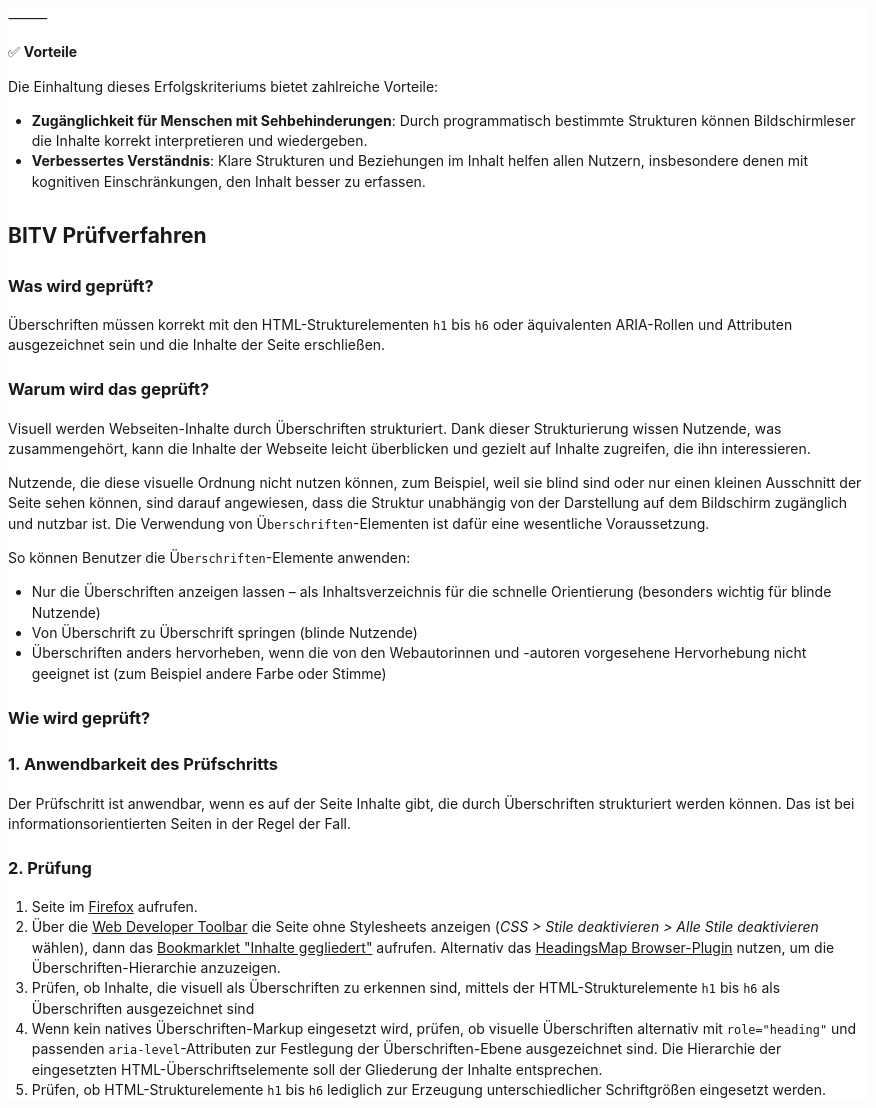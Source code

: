 ⸻

✅ **Vorteile**

Die Einhaltung dieses Erfolgskriteriums bietet zahlreiche Vorteile:
- **Zugänglichkeit für Menschen mit Sehbehinderungen**: Durch programmatisch bestimmte Strukturen können Bildschirmleser die Inhalte korrekt interpretieren und wiedergeben. 
- **Verbessertes Verständnis**: Klare Strukturen und Beziehungen im Inhalt helfen allen Nutzern, insbesondere denen mit kognitiven Einschränkungen, den Inhalt besser zu erfassen.


## BITV Prüfverfahren

### Was wird geprüft?

Überschriften müssen korrekt mit den HTML-Strukturelementen `h1` bis `h6` oder äquivalenten ARIA-Rollen und Attributen ausgezeichnet sein und die Inhalte der Seite erschließen.

### Warum wird das geprüft?

Visuell werden Webseiten-Inhalte durch Überschriften strukturiert. Dank dieser Strukturierung wissen Nutzende, was zusammengehört, kann die Inhalte der Webseite leicht überblicken und gezielt auf Inhalte zugreifen, die ihn interessieren.

Nutzende, die diese visuelle Ordnung nicht nutzen können, zum Beispiel, weil sie blind sind oder nur einen kleinen Ausschnitt der Seite sehen können, sind darauf angewiesen, dass die Struktur unabhängig von der Darstellung auf dem Bildschirm zugänglich und nutzbar ist. Die Verwendung von Ü`berschriften`-Elementen ist dafür eine wesentliche Voraussetzung.

So können Benutzer die Ü`berschriften`-Elemente anwenden:

-   Nur die Überschriften anzeigen lassen – als Inhaltsverzeichnis für die schnelle Orientierung (besonders wichtig für blinde Nutzende)
-   Von Überschrift zu Überschrift springen (blinde Nutzende)
-   Überschriften anders hervorheben, wenn die von den Webautorinnen und -autoren vorgesehene Hervorhebung nicht geeignet ist (zum Beispiel andere Farbe oder Stimme)

### Wie wird geprüft?

### 1\. Anwendbarkeit des Prüfschritts

Der Prüfschritt ist anwendbar, wenn es auf der Seite Inhalte gibt, die durch Überschriften strukturiert werden können. Das ist bei informationsorientierten Seiten in der Regel der Fall.

### 2\. Prüfung

1.  Seite im [Firefox](https://www.bitvtest.de/bitv_test/das_testverfahren_im_detail/werkzeugliste.html#firefox) aufrufen.
2.  Über die [Web Developer Toolbar](https://www.bitvtest.de/bitv_test/das_testverfahren_im_detail/werkzeugliste.html#webdeveloper) die Seite ohne Stylesheets anzeigen (_CSS > Stile deaktivieren > Alle Stile deaktivieren_ wählen), dann das [Bookmarklet "Inhalte gegliedert"](https://www.bitvtest.de/bitv_test/das_testverfahren_im_detail/werkzeugliste.html#gegliedert) aufrufen. Alternativ das [HeadingsMap Browser-Plugin](https://www.bitvtest.de/bitv_test/das_testverfahren_im_detail/werkzeugliste.html#headingsmap) nutzen, um die Überschriften-Hierarchie anzuzeigen.
3.  Prüfen, ob Inhalte, die visuell als Überschriften zu erkennen sind, mittels der HTML-Strukturelemente `h1` bis `h6` als Überschriften ausgezeichnet sind
4.  Wenn kein natives Überschriften-Markup eingesetzt wird, prüfen, ob visuelle Überschriften alternativ mit `role="heading"` und passenden `aria-level`\-Attributen zur Festlegung der Überschriften-Ebene ausgezeichnet sind. Die Hierarchie der eingesetzten HTML-Überschriftselemente soll der Gliederung der Inhalte entsprechen.
5.  Prüfen, ob HTML-Strukturelemente `h1` bis `h6` lediglich zur Erzeugung unterschiedlicher Schriftgrößen eingesetzt werden.
